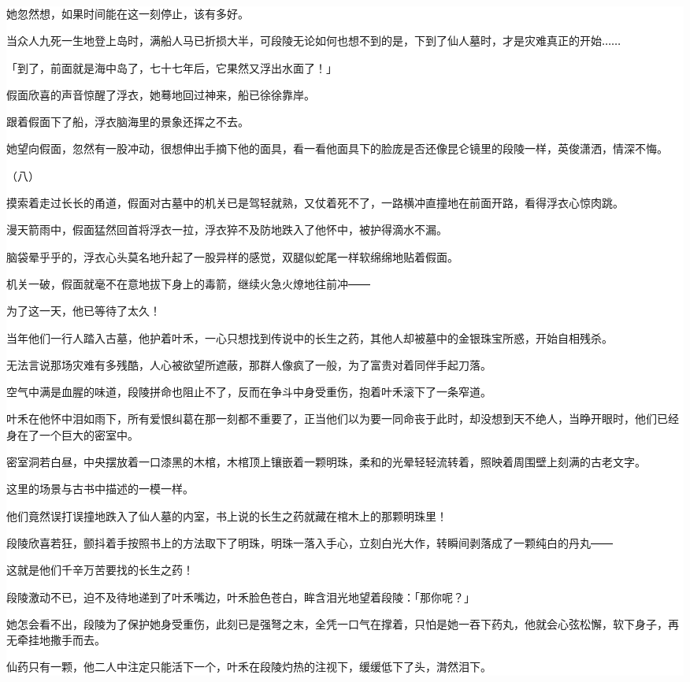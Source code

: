 
她忽然想，如果时间能在这一刻停止，该有多好。


当众人九死一生地登上岛时，满船人马已折损大半，可段陵无论如何也想不到的是，下到了仙人墓时，才是灾难真正的开始……


「到了，前面就是海中岛了，七十七年后，它果然又浮出水面了！」


假面欣喜的声音惊醒了浮衣，她蓦地回过神来，船已徐徐靠岸。


跟着假面下了船，浮衣脑海里的景象还挥之不去。


她望向假面，忽然有一股冲动，很想伸出手摘下他的面具，看一看他面具下的脸庞是否还像昆仑镜里的段陵一样，英俊潇洒，情深不悔。


（八）


摸索着走过长长的甬道，假面对古墓中的机关已是驾轻就熟，又仗着死不了，一路横冲直撞地在前面开路，看得浮衣心惊肉跳。


漫天箭雨中，假面猛然回首将浮衣一拉，浮衣猝不及防地跌入了他怀中，被护得滴水不漏。


脑袋晕乎乎的，浮衣心头莫名地升起了一股异样的感觉，双腿似蛇尾一样软绵绵地贴着假面。


机关一破，假面就毫不在意地拔下身上的毒箭，继续火急火燎地往前冲——


为了这一天，他已等待了太久！


当年他们一行人踏入古墓，他护着叶禾，一心只想找到传说中的长生之药，其他人却被墓中的金银珠宝所惑，开始自相残杀。


无法言说那场灾难有多残酷，人心被欲望所遮蔽，那群人像疯了一般，为了富贵对着同伴手起刀落。


空气中满是血腥的味道，段陵拼命也阻止不了，反而在争斗中身受重伤，抱着叶禾滚下了一条窄道。


叶禾在他怀中泪如雨下，所有爱恨纠葛在那一刻都不重要了，正当他们以为要一同命丧于此时，却没想到天不绝人，当睁开眼时，他们已经身在了一个巨大的密室中。


密室洞若白昼，中央摆放着一口漆黑的木棺，木棺顶上镶嵌着一颗明珠，柔和的光晕轻轻流转着，照映着周围壁上刻满的古老文字。


这里的场景与古书中描述的一模一样。


他们竟然误打误撞地跌入了仙人墓的内室，书上说的长生之药就藏在棺木上的那颗明珠里！


段陵欣喜若狂，颤抖着手按照书上的方法取下了明珠，明珠一落入手心，立刻白光大作，转瞬间剥落成了一颗纯白的丹丸——


这就是他们千辛万苦要找的长生之药！


段陵激动不已，迫不及待地递到了叶禾嘴边，叶禾脸色苍白，眸含泪光地望着段陵：「那你呢？」


她怎会看不出，段陵为了保护她身受重伤，此刻已是强弩之末，全凭一口气在撑着，只怕是她一吞下药丸，他就会心弦松懈，软下身子，再无牵挂地撒手而去。


仙药只有一颗，他二人中注定只能活下一个，叶禾在段陵灼热的注视下，缓缓低下了头，潸然泪下。

